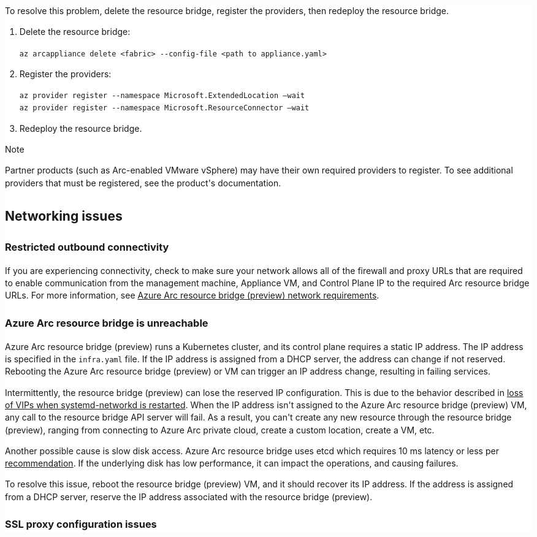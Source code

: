 To resolve this problem, delete the resource bridge, register the providers, then redeploy the resource bridge.

1. Delete the resource bridge:

   ```azurecli
   az arcappliance delete <fabric> --config-file <path to appliance.yaml>
   ```

1. Register the providers:

   ```azurecli
   az provider register --namespace Microsoft.ExtendedLocation –wait
   az provider register --namespace Microsoft.ResourceConnector –wait
   ```

1. Redeploy the resource bridge.

> [!NOTE]
> Partner products (such as Arc-enabled VMware vSphere) may have their own required providers to register. To see additional providers that must be registered, see the product's documentation.

## Networking issues

### Restricted outbound connectivity

If you are experiencing connectivity, check to make sure your network allows all of the firewall and proxy URLs that are required to enable communication from the management machine, Appliance VM, and Control Plane IP to the required Arc resource bridge URLs. For more information, see [Azure Arc resource bridge (preview) network requirements](network-requirements.md).

### Azure Arc resource bridge is unreachable

Azure Arc resource bridge (preview) runs a Kubernetes cluster, and its control plane requires a static IP address. The IP address is specified in the `infra.yaml` file. If the IP address is assigned from a DHCP server, the address can change if not reserved. Rebooting the Azure Arc resource bridge (preview) or VM can trigger an IP address change, resulting in failing services.

Intermittently, the resource bridge (preview) can lose the reserved IP configuration. This is due to the behavior described in [loss of VIPs when systemd-networkd is restarted](https://github.com/acassen/keepalived/issues/1385). When the IP address isn't assigned to the Azure Arc resource bridge (preview) VM, any call to the resource bridge API server will fail. As a result, you can't create any new resource through the resource bridge (preview), ranging from connecting to Azure Arc private cloud, create a custom location, create a VM, etc.

Another possible cause is slow disk access. Azure Arc resource bridge uses etcd which requires 10 ms latency or less per [recommendation](https://docs.openshift.com/container-platform/4.6/scalability_and_performance/recommended-host-practices.html#recommended-etcd-practices_). If the underlying disk has low performance, it can impact the operations, and causing failures.

To resolve this issue, reboot the resource bridge (preview) VM, and it should recover its IP address. If the address is assigned from a DHCP server, reserve the IP address associated with the resource bridge (preview).

### SSL proxy configuration issues
